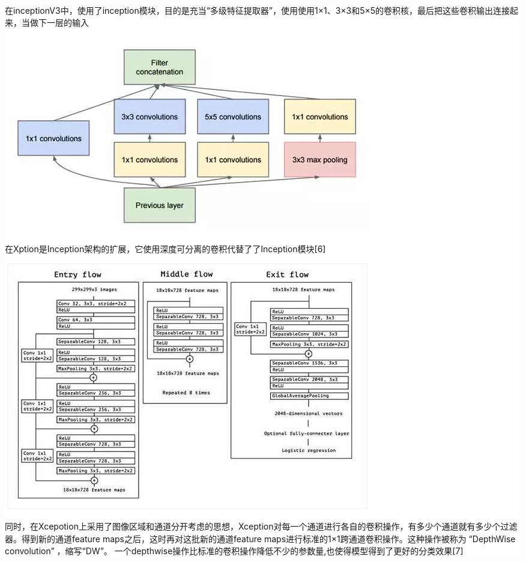 ​	在inceptionV3中，使用了inception模块，目的是充当“多级特征提取器”，使用使用1×1、3×3和5×5的卷积核，最后把这些卷积输出连接起来，当做下一层的输入

 

​		   ![](9936-28022-6.png)

 

​	在Xption是Inception架构的扩展，它使用深度可分离的卷积代替了了Inception模块[6]

​		 ![](sldjfgosdij.jpg)

​	同时，在Xcepotion上采用了图像区域和通道分开考虑的思想，Xception对每一个通道进行各自的卷积操作，有多少个通道就有多少个过滤器。得到新的通道feature maps之后，这时再对这批新的通道feature maps进行标准的1×1跨通道卷积操作。这种操作被称为 “DepthWise convolution” ，缩写“DW”。 一个depthwise操作比标准的卷积操作降低不少的参数量,也使得模型得到了更好的分类效果[7]
